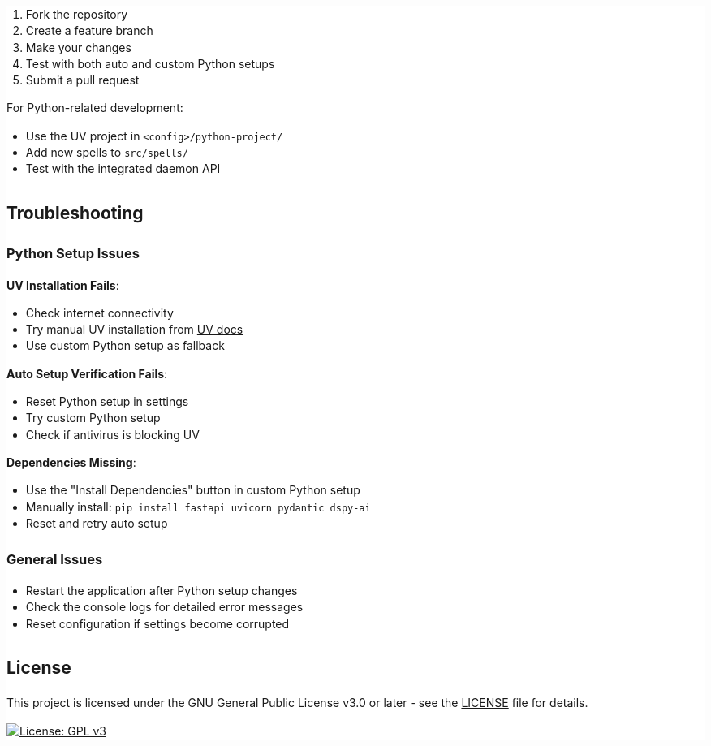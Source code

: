 1. Fork the repository
2. Create a feature branch
3. Make your changes
4. Test with both auto and custom Python setups
5. Submit a pull request

For Python-related development:
- Use the UV project in `<config>/python-project/`
- Add new spells to `src/spells/`
- Test with the integrated daemon API

## Troubleshooting

### Python Setup Issues

**UV Installation Fails**:
- Check internet connectivity
- Try manual UV installation from [UV docs](https://docs.astral.sh/uv/getting-started/installation/)
- Use custom Python setup as fallback

**Auto Setup Verification Fails**:
- Reset Python setup in settings
- Try custom Python setup
- Check if antivirus is blocking UV

**Dependencies Missing**:
- Use the "Install Dependencies" button in custom Python setup
- Manually install: `pip install fastapi uvicorn pydantic dspy-ai`
- Reset and retry auto setup

### General Issues

- Restart the application after Python setup changes
- Check the console logs for detailed error messages
- Reset configuration if settings become corrupted

## License

This project is licensed under the GNU General Public License v3.0 or later - see the [LICENSE](LICENSE) file for details.

[![License: GPL v3](https://img.shields.io/badge/License-GPLv3-blue.svg)](https://www.gnu.org/licenses/gpl-3.0) 
